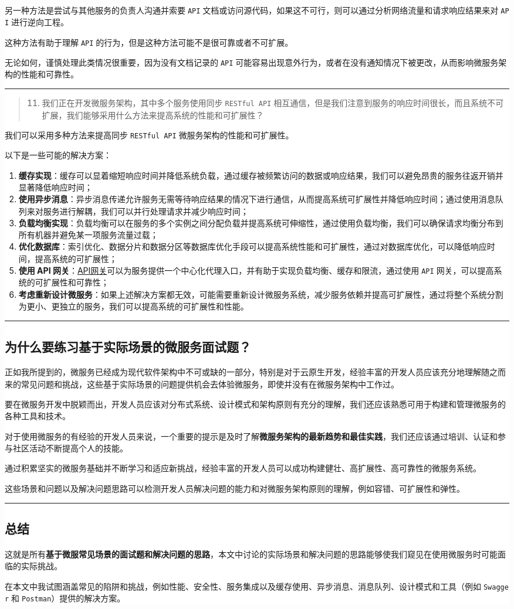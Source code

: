 另一种方法是尝试与其他服务的负责人沟通并索要 `API` 文档或访问源代码，如果这不可行，则可以通过分析网络流量和请求响应结果来对 `API` 进行逆向工程。

这种方法有助于理解 `API` 的行为，但是这种方法可能不是很可靠或者不可扩展。

无论如何，谨慎处理此类情况很重要，因为没有文档记录的 `API` 可能容易出现意外行为，或者在没有通知情况下被更改，从而影响微服务架构的性能和可靠性。

<hr />

> 11. 我们正在开发微服务架构，其中多个服务使用同步 `RESTful API` 相互通信，但是我们注意到服务的响应时间很长，而且系统不可扩展，我们能够采用什么方法来提高系统的性能和可扩展性？

我们可以采用多种方法来提高同步 `RESTful API` 微服务架构的性能和可扩展性。

以下是一些可能的解决方案：

1. **缓存实现**：缓存可以显着缩短响应时间并降低系统负载，通过缓存被频繁访问的数据或响应结果，我们可以避免昂贵的服务往返开销并显著降低响应时间；
2. **使用异步消息**：异步消息传递允许服务无需等待响应结果的情况下进行通信，从而提高系统可扩展性并降低响应时间；通过使用消息队列来对服务进行解耦，我们可以并行处理请求并减少响应时间；
3. **负载均衡实现**：负载均衡可以在服务的多个实例之间分配负载并提高系统可伸缩性，通过使用负载均衡，我们可以确保请求均衡分布到所有机器并避免某一项服务流量过载；
4. **优化数据库**：索引优化、数据分片和数据分区等数据库优化手段可以提高系统性能和可扩展性，通过对数据库优化，可以降低响应时间，提高系统的可扩展性；
5. **使用 API 网关**：[API网关](https://medium.com/javarevisited/difference-between-api-gateway-and-load-balancer-in-microservices-8c8b552a024)可以为服务提供一个中心化代理入口，并有助于实现负载均衡、缓存和限流，通过使用 `API` 网关，可以提高系统的可扩展性和可靠性；
6. **考虑重新设计微服务**：如果上述解决方案都无效，可能需要重新设计微服务系统，减少服务依赖并提高可扩展性，通过将整个系统分割为更小、更独立的服务，我们可以提高系统的可扩展性和性能。

<hr />

## 为什么要练习基于实际场景的微服务面试题？

正如我所提到的，微服务已经成为现代软件架构中不可或缺的一部分，特别是对于云原生开发，经验丰富的开发人员应该充分地理解随之而来的常见问题和挑战，这些基于实际场景的问题提供机会去体验微服务，即使并没有在微服务架构中工作过。

要在微服务开发中脱颖而出，开发人员应该对分布式系统、设计模式和架构原则有充分的理解，我们还应该熟悉可用于构建和管理微服务的各种工具和技术。

对于使用微服务的有经验的开发人员来说，一个重要的提示是及时了解**微服务架构的最新趋势和最佳实践**，我们还应该通过培训、认证和参与社区活动不断提高个人的技能。

通过积累坚实的微服务基础并不断学习和适应新挑战，经验丰富的开发人员可以成功构建健壮、高扩展性、高可靠性的微服务系统。

这些场景和问题以及解决问题思路可以检测开发人员解决问题的能力和对微服务架构原则的理解，例如容错、可扩展性和弹性。

<hr />

## 总结

这就是所有**基于微服常见场景的面试题和解决问题的思路**，本文中讨论的实际场景和解决问题的思路能够使我们窥见在使用微服务时可能面临的实际挑战。

在本文中我试图涵盖常见的陷阱和挑战，例如性能、安全性、服务集成以及缓存使用、异步消息、消息队列、设计模式和工具（例如 `Swagger` 和 `Postman`）提供的解决方案。
